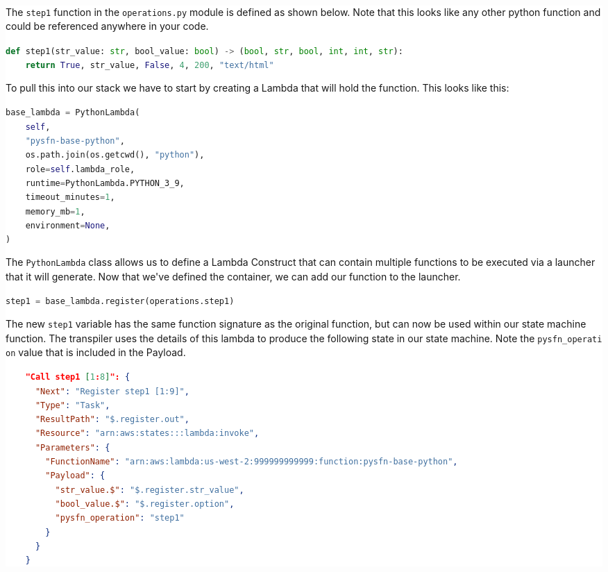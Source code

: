 The `step1` function in the `operations.py` module is defined as shown below. Note that this looks like any other 
python function and could be referenced anywhere in your code. 

```python
def step1(str_value: str, bool_value: bool) -> (bool, str, bool, int, int, str):
    return True, str_value, False, 4, 200, "text/html"
```

To pull this into our stack we have to start by creating a Lambda that will hold the function. 
This looks like this:

```python
base_lambda = PythonLambda(
    self,
    "pysfn-base-python",
    os.path.join(os.getcwd(), "python"),
    role=self.lambda_role,
    runtime=PythonLambda.PYTHON_3_9,
    timeout_minutes=1,
    memory_mb=1,
    environment=None,
)
```

The `PythonLambda` class allows us to define a Lambda Construct that can contain multiple functions to be 
executed via a launcher that it will generate. Now that we've defined the container, we can add our function
to the launcher.

```python
step1 = base_lambda.register(operations.step1)
```

The new `step1` variable has the same function signature as the original function, but can now be used
within our state machine function. The transpiler uses the details of this lambda to produce the following
state in our state machine. Note the `pysfn_operation` value that is included in the Payload.

```json
    "Call step1 [1:8]": {
      "Next": "Register step1 [1:9]",
      "Type": "Task",
      "ResultPath": "$.register.out",
      "Resource": "arn:aws:states:::lambda:invoke",
      "Parameters": {
        "FunctionName": "arn:aws:lambda:us-west-2:999999999999:function:pysfn-base-python",
        "Payload": {
          "str_value.$": "$.register.str_value",
          "bool_value.$": "$.register.option",
          "pysfn_operation": "step1"
        }
      }
    }
```
